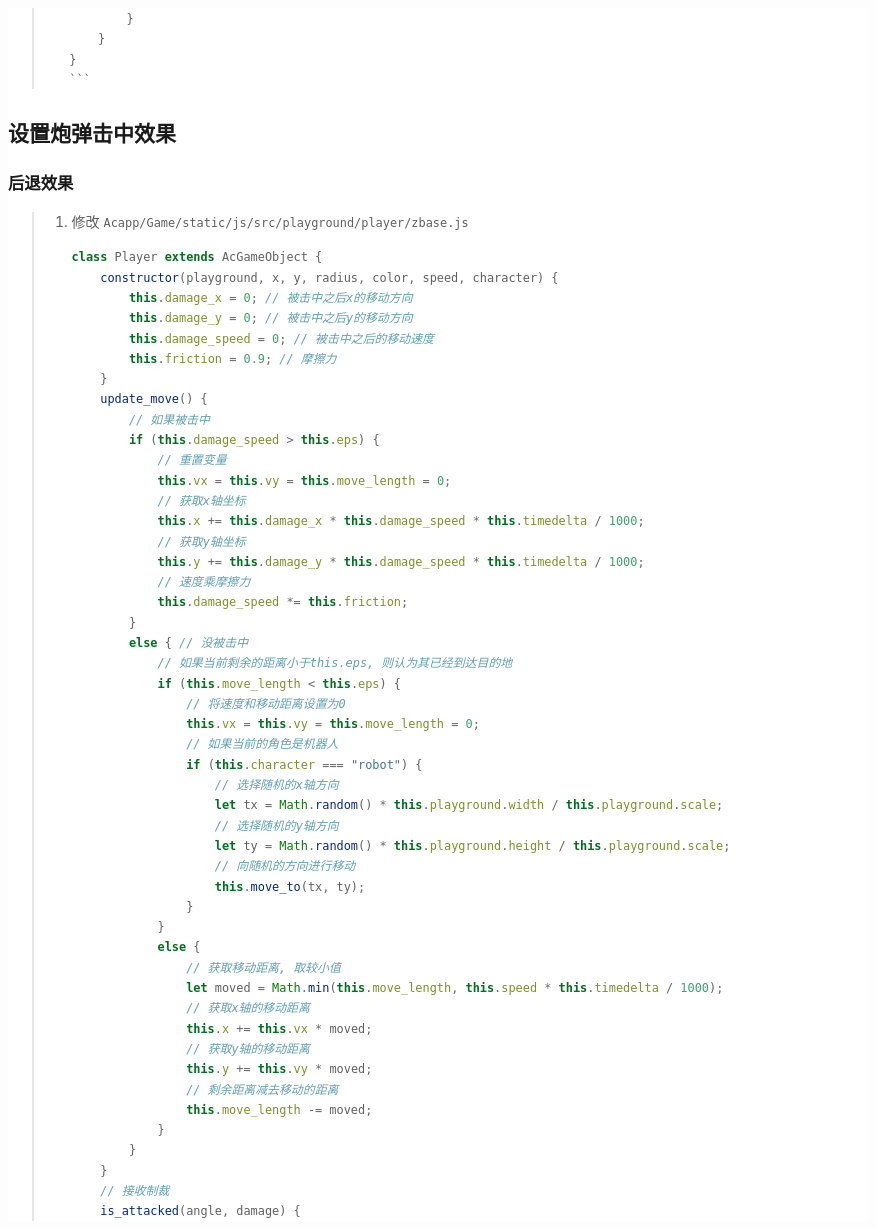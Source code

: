 >                }
>            }
>        }
>        ```

## 设置炮弹击中效果

### 后退效果

>   1.   修改 `Acapp/Game/static/js/src/playground/player/zbase.js`
>
>        ```javascript
>        class Player extends AcGameObject {
>            constructor(playground, x, y, radius, color, speed, character) {
>                this.damage_x = 0; // 被击中之后x的移动方向
>                this.damage_y = 0; // 被击中之后y的移动方向
>                this.damage_speed = 0; // 被击中之后的移动速度
>                this.friction = 0.9; // 摩擦力
>            }
>            update_move() {
>                // 如果被击中
>                if (this.damage_speed > this.eps) {
>                    // 重置变量
>                    this.vx = this.vy = this.move_length = 0;
>                    // 获取x轴坐标
>                    this.x += this.damage_x * this.damage_speed * this.timedelta / 1000;
>                    // 获取y轴坐标
>                    this.y += this.damage_y * this.damage_speed * this.timedelta / 1000;
>                    // 速度乘摩擦力
>                    this.damage_speed *= this.friction;
>                }
>                else { // 没被击中
>                    // 如果当前剩余的距离小于this.eps, 则认为其已经到达目的地
>                    if (this.move_length < this.eps) {
>                        // 将速度和移动距离设置为0
>                        this.vx = this.vy = this.move_length = 0;
>                        // 如果当前的角色是机器人
>                        if (this.character === "robot") {
>                            // 选择随机的x轴方向
>                            let tx = Math.random() * this.playground.width / this.playground.scale;
>                            // 选择随机的y轴方向
>                            let ty = Math.random() * this.playground.height / this.playground.scale;
>                            // 向随机的方向进行移动
>                            this.move_to(tx, ty);
>                        }
>                    }
>                    else {
>                        // 获取移动距离, 取较小值
>                        let moved = Math.min(this.move_length, this.speed * this.timedelta / 1000);
>                        // 获取x轴的移动距离
>                        this.x += this.vx * moved;
>                        // 获取y轴的移动距离
>                        this.y += this.vy * moved;
>                        // 剩余距离减去移动的距离
>                        this.move_length -= moved;
>                    }
>                }
>            }
>            // 接收制裁
>            is_attacked(angle, damage) {